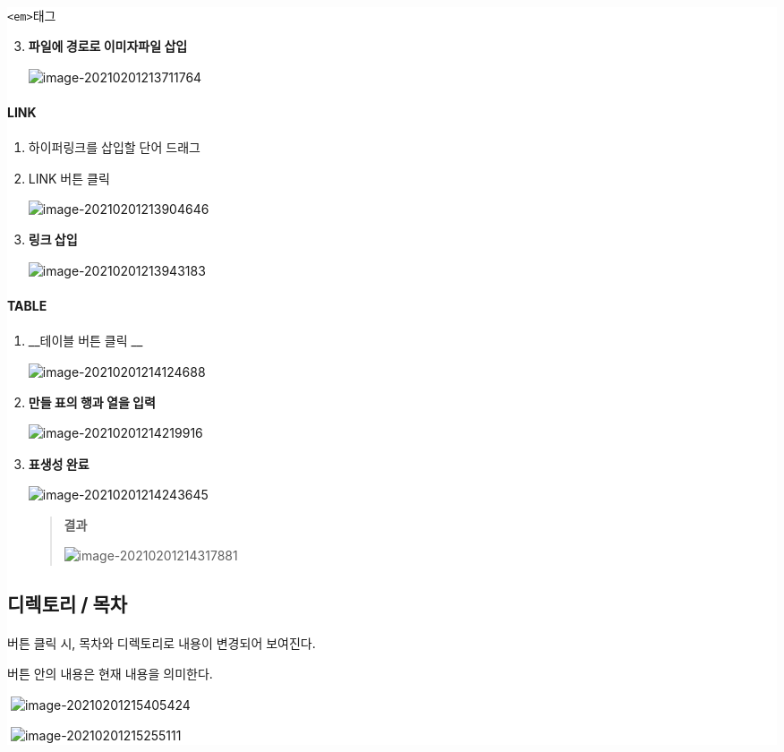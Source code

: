 ```<em>```태그

3. __파일에 경로로 이미자파일 삽입__

   ![image-20210201213711764](./assets/image-20210201213711764.png)



#### LINK

1. 하이퍼링크를 삽입할 단어 드래그

2. LINK 버튼 클릭

   ![image-20210201213904646](./assets/image-20210201213904646.png)

3. __링크 삽입__

   ![image-20210201213943183](./assets/image-20210201213943183.png)



#### TABLE

1. __테이블 버튼 클릭 __

   ![image-20210201214124688](./assets/image-20210201214124688.png)

2. __만들 표의 행과 열을 입력__

   ![image-20210201214219916](./assets/image-20210201214219916.png)

3. __표생성 완료__

   ![image-20210201214243645](./assets/image-20210201214243645.png)

   > __결과__
   >
   > ![image-20210201214317881](./assets/image-20210201214317881.png)





## 디렉토리 / 목차

버튼 클릭 시, 목차와 디렉토리로 내용이 변경되어 보여진다.

버튼 안의 내용은 현재 내용을 의미한다. 

​	![image-20210201215405424](./assets/image-20210201215405424.png)



​		![image-20210201215255111](./assets/image-20210201215255111.png)

